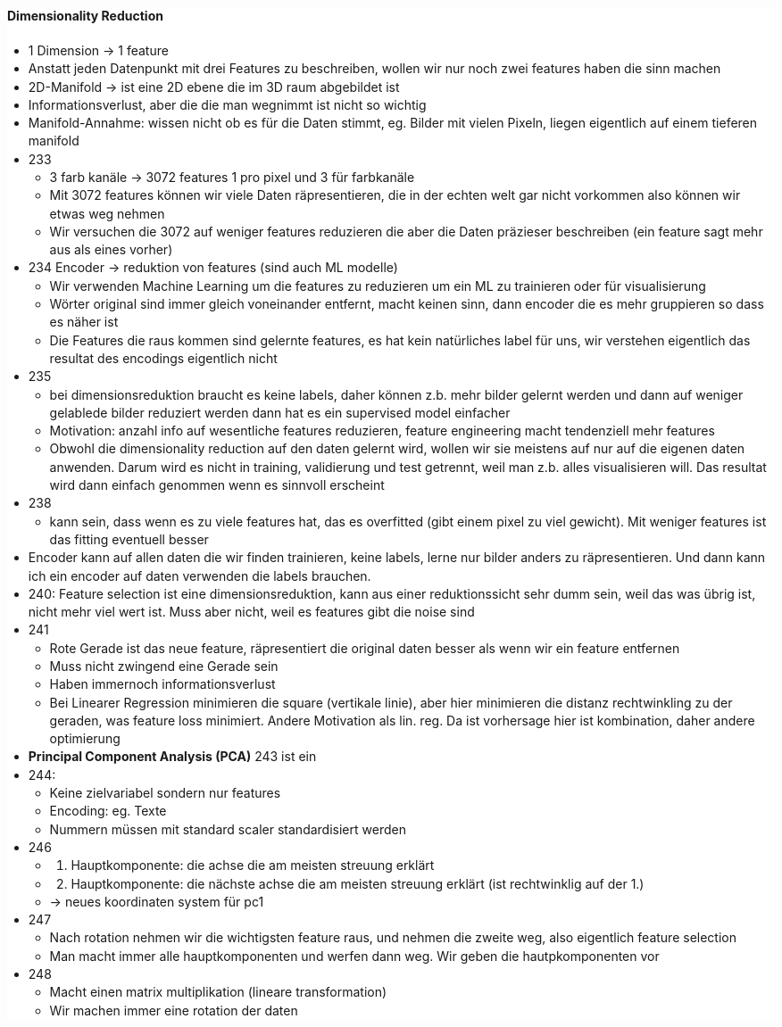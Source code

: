 #### Dimensionality Reduction

- 1 Dimension -> 1 feature
- Anstatt jeden Datenpunkt mit drei Features zu beschreiben, wollen wir nur noch zwei features haben die sinn machen
- 2D-Manifold -> ist eine 2D ebene die im 3D raum abgebildet ist
- Informationsverlust, aber die die man wegnimmt ist nicht so wichtig
- Manifold-Annahme: wissen nicht ob es für die Daten stimmt, eg. Bilder mit vielen Pixeln, liegen eigentlich auf einem tieferen manifold
- 233
  - 3 farb kanäle -> 3072 features 1 pro pixel und 3 für farbkanäle
  - Mit 3072 features können wir viele Daten räpresentieren, die in der echten welt gar nicht vorkommen also können wir etwas weg nehmen
  - Wir versuchen die 3072 auf weniger features reduzieren die aber die Daten präzieser beschreiben (ein feature sagt mehr aus als eines vorher)
- 234 Encoder -> reduktion von features (sind auch ML modelle)
  - Wir verwenden Machine Learning um die features zu reduzieren um ein ML zu trainieren oder für visualisierung
  - Wörter original sind immer gleich voneinander entfernt, macht keinen sinn, dann encoder die es mehr gruppieren so dass es näher ist
  - Die Features die raus kommen sind gelernte features, es hat kein natürliches label für uns, wir verstehen eigentlich das resultat des encodings eigentlich nicht
- 235
  - bei dimensionsreduktion braucht es keine labels, daher können z.b. mehr bilder gelernt werden und dann auf weniger gelablede bilder reduziert werden dann hat es ein supervised model einfacher
  - Motivation: anzahl info auf wesentliche features reduzieren, feature engineering macht tendenziell mehr features
  - Obwohl die dimensionality reduction auf den daten gelernt wird, wollen wir sie meistens auf nur auf die eigenen daten anwenden. Darum wird es nicht in training, validierung und test getrennt, weil man z.b. alles visualisieren will. Das resultat wird dann einfach genommen wenn es sinnvoll erscheint
- 238
  - kann sein, dass wenn es zu viele features hat, das es overfitted (gibt einem pixel zu viel gewicht). Mit weniger features ist das fitting eventuell besser
- Encoder kann auf allen daten die wir finden trainieren, keine labels, lerne nur bilder anders zu räpresentieren. Und dann kann ich ein encoder auf daten verwenden die labels brauchen.
- 240: Feature selection ist eine dimensionsreduktion, kann aus einer reduktionssicht sehr dumm sein, weil das was übrig ist, nicht mehr viel wert ist. Muss aber nicht, weil es features gibt die noise sind
- 241
  - Rote Gerade ist das neue feature, räpresentiert die original daten besser als wenn wir ein feature entfernen
  - Muss nicht zwingend eine Gerade sein
  - Haben immernoch informationsverlust
  - Bei Linearer Regression minimieren die square (vertikale linie), aber hier minimieren die distanz rechtwinkling zu der geraden, was feature loss minimiert. Andere Motivation als lin. reg. Da ist vorhersage hier ist kombination, daher andere optimierung
- **Principal Component Analysis (PCA)** 243 ist ein
- 244:
  - Keine zielvariabel sondern nur features
  - Encoding: eg. Texte
  - Nummern müssen mit standard scaler standardisiert werden
- 246
  - 1. Hauptkomponente: die achse die am meisten streuung erklärt
  - 2. Hauptkomponente: die nächste achse die am meisten streuung erklärt (ist rechtwinklig auf der 1.)
  - -> neues koordinaten system für pc1
- 247
  - Nach rotation nehmen wir die wichtigsten feature raus, und nehmen die zweite weg, also eigentlich feature selection
  - Man macht immer alle hauptkomponenten und werfen dann weg. Wir geben die hautpkomponenten vor
- 248
  - Macht einen matrix multiplikation (lineare transformation)
  - Wir machen immer eine rotation der daten